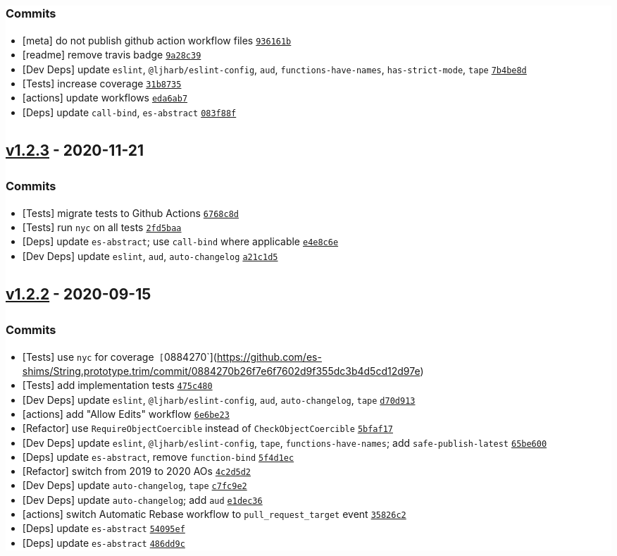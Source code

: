 ### Commits

- [meta] do not publish github action workflow files [`936161b`](https://github.com/es-shims/String.prototype.trim/commit/936161bf43c83e09bc39c4d472d313c8f64e3fe3)
- [readme] remove travis badge [`9a28c39`](https://github.com/es-shims/String.prototype.trim/commit/9a28c3943b51a2cc87694c954205249122256d92)
- [Dev Deps] update `eslint`, `@ljharb/eslint-config`, `aud`, `functions-have-names`, `has-strict-mode`, `tape` [`7b4be8d`](https://github.com/es-shims/String.prototype.trim/commit/7b4be8d12365feb5b42658902cf18316508a0c62)
- [Tests] increase coverage [`31b8735`](https://github.com/es-shims/String.prototype.trim/commit/31b87354f55f24501ca8b2f02477cb692a70457c)
- [actions] update workflows [`eda6ab7`](https://github.com/es-shims/String.prototype.trim/commit/eda6ab73fea52b49b74653e96ac81d5372599dc8)
- [Deps] update `call-bind`, `es-abstract` [`083f88f`](https://github.com/es-shims/String.prototype.trim/commit/083f88f5342144f337f1f82874cb8cd6f27f2262)

## [v1.2.3](https://github.com/es-shims/String.prototype.trim/compare/v1.2.2...v1.2.3) - 2020-11-21

### Commits

- [Tests] migrate tests to Github Actions [`6768c8d`](https://github.com/es-shims/String.prototype.trim/commit/6768c8d5569a6fcc841436b98a19ddf6b63c7de4)
- [Tests] run `nyc` on all tests [`2fd5baa`](https://github.com/es-shims/String.prototype.trim/commit/2fd5baa7239a4d449338e0333e2dc4573597962e)
- [Deps] update `es-abstract`; use `call-bind` where applicable [`e4e8c6e`](https://github.com/es-shims/String.prototype.trim/commit/e4e8c6ede423ee8c384564092f624f980097bb28)
- [Dev Deps] update `eslint`, `aud`, `auto-changelog` [`a21c1d5`](https://github.com/es-shims/String.prototype.trim/commit/a21c1d5c87ec9b1b5107b0a1faf138993951081c)

## [v1.2.2](https://github.com/es-shims/String.prototype.trim/compare/v1.2.1...v1.2.2) - 2020-09-15

### Commits

- [Tests] use `nyc` for coverage` [`0884270`](https://github.com/es-shims/String.prototype.trim/commit/0884270b26f7e6f7602d9f355dc3b4d5cd12d97e)
- [Tests] add implementation tests [`475c480`](https://github.com/es-shims/String.prototype.trim/commit/475c4804224a11bb6fba6d1407b59f7aab2c5d4e)
- [Dev Deps] update `eslint`, `@ljharb/eslint-config`, `aud`, `auto-changelog`, `tape` [`d70d913`](https://github.com/es-shims/String.prototype.trim/commit/d70d9136bc76499ecee1997068b7f3d1ba0f94e8)
- [actions] add "Allow Edits" workflow [`6e6be23`](https://github.com/es-shims/String.prototype.trim/commit/6e6be23aa679e02836e1f3e65bd09dd30c3fd2ae)
- [Refactor] use `RequireObjectCoercible` instead of `CheckObjectCoercible` [`5bfaf17`](https://github.com/es-shims/String.prototype.trim/commit/5bfaf1731edd5fcd01ec07f75717eebdf4992e4c)
- [Dev Deps] update `eslint`, `@ljharb/eslint-config`, `tape`, `functions-have-names`; add `safe-publish-latest` [`65be600`](https://github.com/es-shims/String.prototype.trim/commit/65be600028222127c1faaeacea810bc042f35f70)
- [Deps] update `es-abstract`, remove `function-bind` [`5f4d1ec`](https://github.com/es-shims/String.prototype.trim/commit/5f4d1ec8f2c13a4b4fde171ca2029e1ec4057b2b)
- [Refactor] switch from 2019 to 2020 AOs [`4c2d5d2`](https://github.com/es-shims/String.prototype.trim/commit/4c2d5d23f63731958007d856767f5a2f9c779c15)
- [Dev Deps] update `auto-changelog`, `tape` [`c7fc9e2`](https://github.com/es-shims/String.prototype.trim/commit/c7fc9e22b09d24a9aa9e68358d4a5ba10e25ff04)
- [Dev Deps] update `auto-changelog`; add `aud` [`e1dec36`](https://github.com/es-shims/String.prototype.trim/commit/e1dec364391ea5d7dc8339d2da279fdc511cdbe9)
- [actions] switch Automatic Rebase workflow to `pull_request_target` event [`35826c2`](https://github.com/es-shims/String.prototype.trim/commit/35826c21b140a3c1431bd20c3443da23888b92bc)
- [Deps] update `es-abstract` [`54095ef`](https://github.com/es-shims/String.prototype.trim/commit/54095ef76d193c8595516977e98343f8db754e2d)
- [Deps] update `es-abstract` [`486dd9c`](https://github.com/es-shims/String.prototype.trim/commit/486dd9c68c5843a9f50cde55749d34edb9702616)
